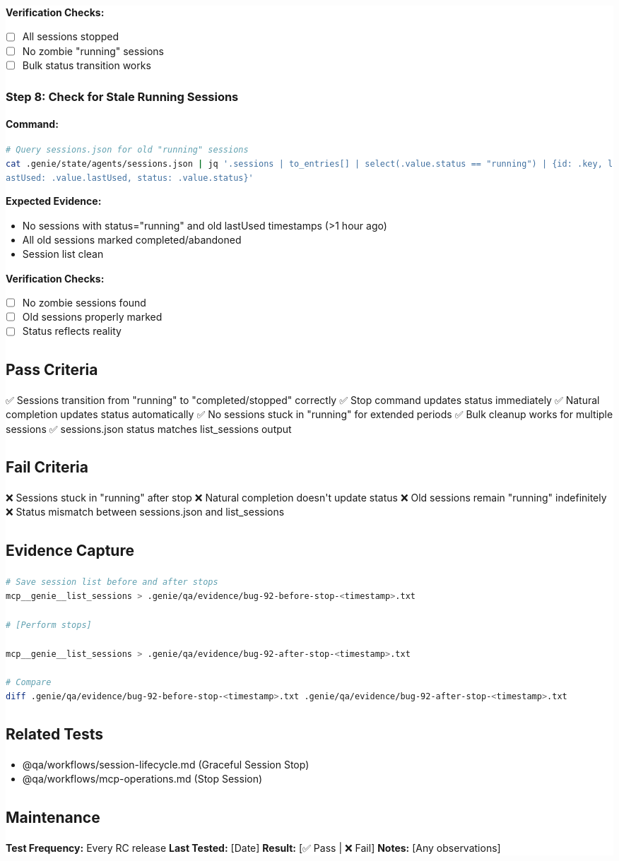 **Verification Checks:**
- [ ] All sessions stopped
- [ ] No zombie "running" sessions
- [ ] Bulk status transition works

### Step 8: Check for Stale Running Sessions
**Command:**
```bash
# Query sessions.json for old "running" sessions
cat .genie/state/agents/sessions.json | jq '.sessions | to_entries[] | select(.value.status == "running") | {id: .key, lastUsed: .value.lastUsed, status: .value.status}'
```

**Expected Evidence:**
- No sessions with status="running" and old lastUsed timestamps (>1 hour ago)
- All old sessions marked completed/abandoned
- Session list clean

**Verification Checks:**
- [ ] No zombie sessions found
- [ ] Old sessions properly marked
- [ ] Status reflects reality

## Pass Criteria
✅ Sessions transition from "running" to "completed/stopped" correctly
✅ Stop command updates status immediately
✅ Natural completion updates status automatically
✅ No sessions stuck in "running" for extended periods
✅ Bulk cleanup works for multiple sessions
✅ sessions.json status matches list_sessions output

## Fail Criteria
❌ Sessions stuck in "running" after stop
❌ Natural completion doesn't update status
❌ Old sessions remain "running" indefinitely
❌ Status mismatch between sessions.json and list_sessions

## Evidence Capture
```bash
# Save session list before and after stops
mcp__genie__list_sessions > .genie/qa/evidence/bug-92-before-stop-<timestamp>.txt

# [Perform stops]

mcp__genie__list_sessions > .genie/qa/evidence/bug-92-after-stop-<timestamp>.txt

# Compare
diff .genie/qa/evidence/bug-92-before-stop-<timestamp>.txt .genie/qa/evidence/bug-92-after-stop-<timestamp>.txt
```

## Related Tests
- @qa/workflows/session-lifecycle.md (Graceful Session Stop)
- @qa/workflows/mcp-operations.md (Stop Session)

## Maintenance
**Test Frequency:** Every RC release
**Last Tested:** [Date]
**Result:** [✅ Pass | ❌ Fail]
**Notes:** [Any observations]
